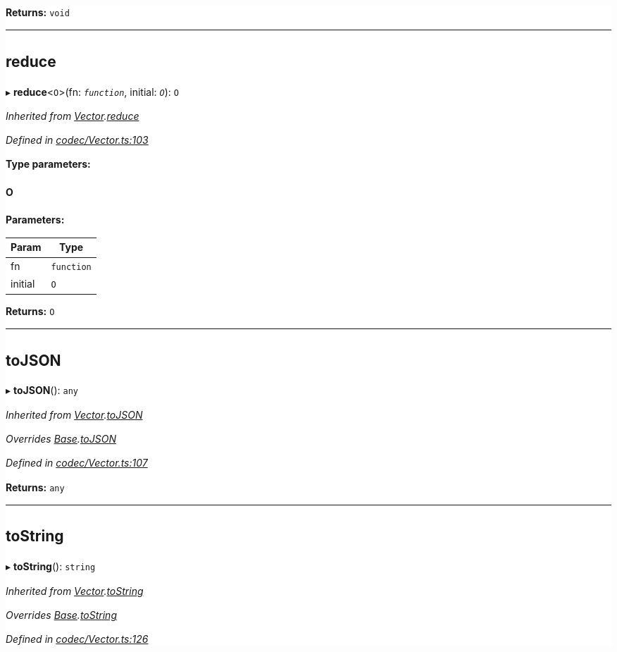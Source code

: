 **Returns:** `void`

___
<a id="reduce"></a>

##  reduce

▸ **reduce**<`O`>(fn: *`function`*, initial: *`O`*): `O`

*Inherited from [Vector](_codec_vector_.vector.md).[reduce](_codec_vector_.vector.md#reduce)*

*Defined in [codec/Vector.ts:103](https://github.com/polkadot-js/api/blob/67dd498/packages/types/src/codec/Vector.ts#L103)*

**Type parameters:**

#### O 
**Parameters:**

| Param | Type |
| ------ | ------ |
| fn | `function` |
| initial | `O` |

**Returns:** `O`

___
<a id="tojson"></a>

##  toJSON

▸ **toJSON**(): `any`

*Inherited from [Vector](_codec_vector_.vector.md).[toJSON](_codec_vector_.vector.md#tojson)*

*Overrides [Base](_codec_base_.base.md).[toJSON](_codec_base_.base.md#tojson)*

*Defined in [codec/Vector.ts:107](https://github.com/polkadot-js/api/blob/67dd498/packages/types/src/codec/Vector.ts#L107)*

**Returns:** `any`

___
<a id="tostring"></a>

##  toString

▸ **toString**(): `string`

*Inherited from [Vector](_codec_vector_.vector.md).[toString](_codec_vector_.vector.md#tostring)*

*Overrides [Base](_codec_base_.base.md).[toString](_codec_base_.base.md#tostring)*

*Defined in [codec/Vector.ts:126](https://github.com/polkadot-js/api/blob/67dd498/packages/types/src/codec/Vector.ts#L126)*
